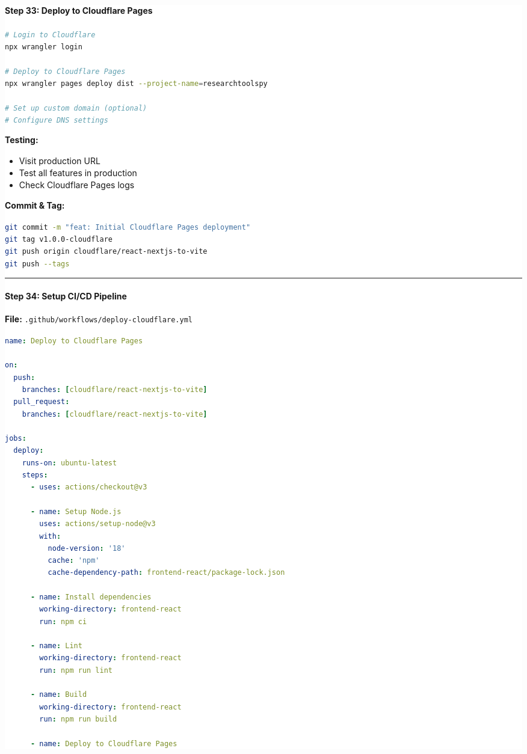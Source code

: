 
#### **Step 33: Deploy to Cloudflare Pages**
```bash
# Login to Cloudflare
npx wrangler login

# Deploy to Cloudflare Pages
npx wrangler pages deploy dist --project-name=researchtoolspy

# Set up custom domain (optional)
# Configure DNS settings
```

**Testing:**
- Visit production URL
- Test all features in production
- Check Cloudflare Pages logs

**Commit & Tag:**
```bash
git commit -m "feat: Initial Cloudflare Pages deployment"
git tag v1.0.0-cloudflare
git push origin cloudflare/react-nextjs-to-vite
git push --tags
```

---

#### **Step 34: Setup CI/CD Pipeline**
**File:** `.github/workflows/deploy-cloudflare.yml`

```yaml
name: Deploy to Cloudflare Pages

on:
  push:
    branches: [cloudflare/react-nextjs-to-vite]
  pull_request:
    branches: [cloudflare/react-nextjs-to-vite]

jobs:
  deploy:
    runs-on: ubuntu-latest
    steps:
      - uses: actions/checkout@v3

      - name: Setup Node.js
        uses: actions/setup-node@v3
        with:
          node-version: '18'
          cache: 'npm'
          cache-dependency-path: frontend-react/package-lock.json

      - name: Install dependencies
        working-directory: frontend-react
        run: npm ci

      - name: Lint
        working-directory: frontend-react
        run: npm run lint

      - name: Build
        working-directory: frontend-react
        run: npm run build

      - name: Deploy to Cloudflare Pages
```